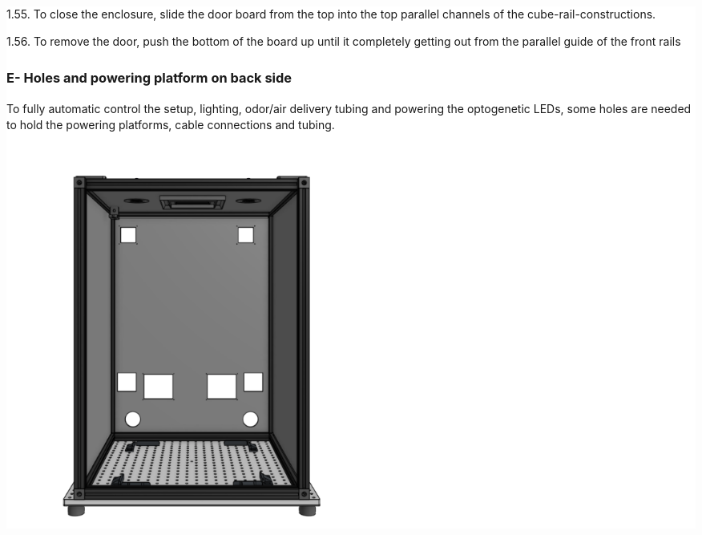 1.55.    To close the enclosure, slide the door board from the top into the top parallel channels of the cube-rail-constructions. 

1.56.    To remove the door, push the bottom of the board up until it completely getting out from the parallel guide of the front rails

 

### **E-**  **Holes and powering platform on back side**

To fully automatic control the setup, lighting, odor/air delivery tubing and powering the optogenetic LEDs, some holes are needed to hold the powering platforms, cable connections and tubing. 



<img src="assets/Images/Holes_on_back_side_enclosure.PNG" alt="relative" style="width: 50%;" />




